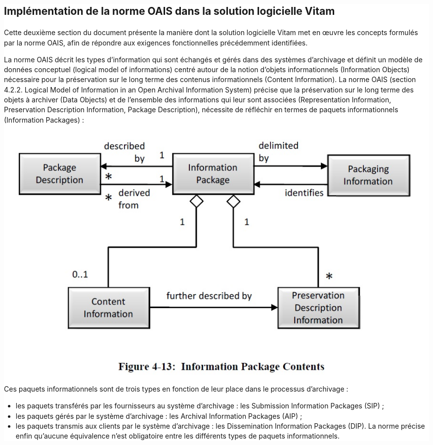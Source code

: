 Implémentation de la norme OAIS dans la solution logicielle Vitam
-----

Cette deuxième section du document présente la manière dont la solution logicielle Vitam met en œuvre les concepts formulés par la norme OAIS, afin de répondre aux exigences fonctionnelles précédemment identifiées.

La norme OAIS décrit les types d’information qui sont échangés et gérés dans des systèmes d’archivage et définit un modèle de données conceptuel (logical model of informations) centré autour de la notion d’objets informationnels (Information Objects) nécessaire pour la préservation sur le long terme des contenus informationnels (Content Information).
La norme OAIS (section 4.2.2. Logical Model of Information in an Open Archival Information System) précise que la préservation sur le long terme des objets à archiver (Data Objects) et de l’ensemble des informations qui leur sont associées (Representation Information, Preservation Description Information, Package Description), nécessite de réfléchir en termes de paquets informationnels (Information Packages) :

![](./medias/organisation_information/OAIS.jpg)

Ces paquets informationnels sont de trois types en fonction de leur place dans le processus d’archivage :
-  les paquets transférés par les fournisseurs au système d’archivage : les Submission Information Packages (SIP) ;
-  les paquets gérés par le système d’archivage : les Archival Information Packages (AIP) ;
-  les paquets transmis aux clients par le système d’archivage : les Dissemination Information Packages (DIP).
La norme précise enfin qu’aucune équivalence n’est obligatoire entre les différents types de paquets informationnels.
